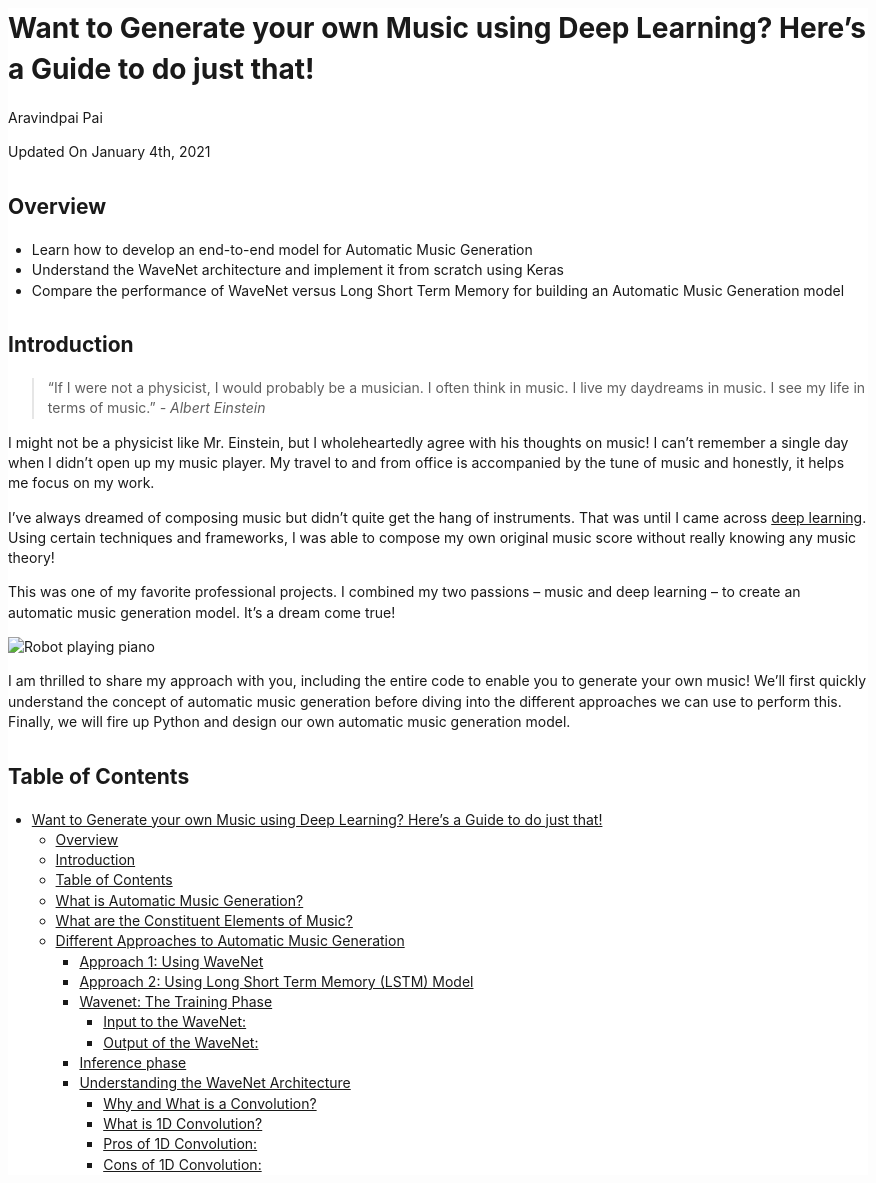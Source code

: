 
# Want to Generate your own Music using Deep Learning? Here’s a Guide to do just that!
Aravindpai Pai

Updated On January 4th, 2021

## Overview

- Learn how to develop an end-to-end model for Automatic Music Generation
- Understand the WaveNet architecture and implement it from scratch using Keras
- Compare the performance of WaveNet versus Long Short Term Memory for building an Automatic Music Generation model


## Introduction

> “If I were not a physicist, I would probably be a musician. I often think in music. I live my daydreams in music. I see my life in terms of music.”
> *- Albert Einstein*

I might not be a physicist like Mr. Einstein, but I wholeheartedly agree with his thoughts on music! I can’t remember a single day when I didn’t open up my music player. My travel to and from office is accompanied by the tune of music and honestly, it helps me focus on my work.

I’ve always dreamed of composing music but didn’t quite get the hang of instruments. That was until I came across [deep learning](https://courses.analyticsvidhya.com/courses/computer-vision-using-deep-learning-version2?utm_source=blog&utm_medium=how-to-perform-automatic-music-generation). Using certain techniques and frameworks, I was able to compose my own original music score without really knowing any music theory!

This was one of my favorite professional projects. I combined my two passions – music and deep learning – to create an automatic music generation model. It’s a dream come true!

![Robot playing piano](https://cdn.analyticsvidhya.com/wp-content/uploads/2020/01/auto-music-.jpg)

I am thrilled to share my approach with you, including the entire code to enable you to generate your own music! We’ll first quickly understand the concept of automatic music generation before diving into the different approaches we can use to perform this. Finally, we will fire up Python and design our own automatic music generation model.


## Table of Contents

- [Want to Generate your own Music using Deep Learning? Here’s a Guide to do just that!](#want-to-generate-your-own-music-using-deep-learning-heres-a-guide-to-do-just-that)
	- [Overview](#overview)
	- [Introduction](#introduction)
	- [Table of Contents](#table-of-contents)
	- [What is Automatic Music Generation?](#what-is-automatic-music-generation)
	- [What are the Constituent Elements of Music?](#what-are-the-constituent-elements-of-music)
	- [Different Approaches to Automatic Music Generation](#different-approaches-to-automatic-music-generation)
		- [Approach 1: Using WaveNet](#approach-1-using-wavenet)
		- [Approach 2: Using Long Short Term Memory (LSTM) Model](#approach-2-using-long-short-term-memory-lstm-model)
		- [Wavenet: The Training Phase](#wavenet-the-training-phase)
			- [Input to the WaveNet:](#input-to-the-wavenet)
			- [Output of the WaveNet:](#output-of-the-wavenet)
		- [Inference phase](#inference-phase)
		- [Understanding the WaveNet Architecture](#understanding-the-wavenet-architecture)
			- [Why and What is a Convolution?](#why-and-what-is-a-convolution)
			- [What is 1D Convolution?](#what-is-1d-convolution)
			- [Pros of 1D Convolution:](#pros-of-1d-convolution)
			- [Cons of 1D Convolution:](#cons-of-1d-convolution)